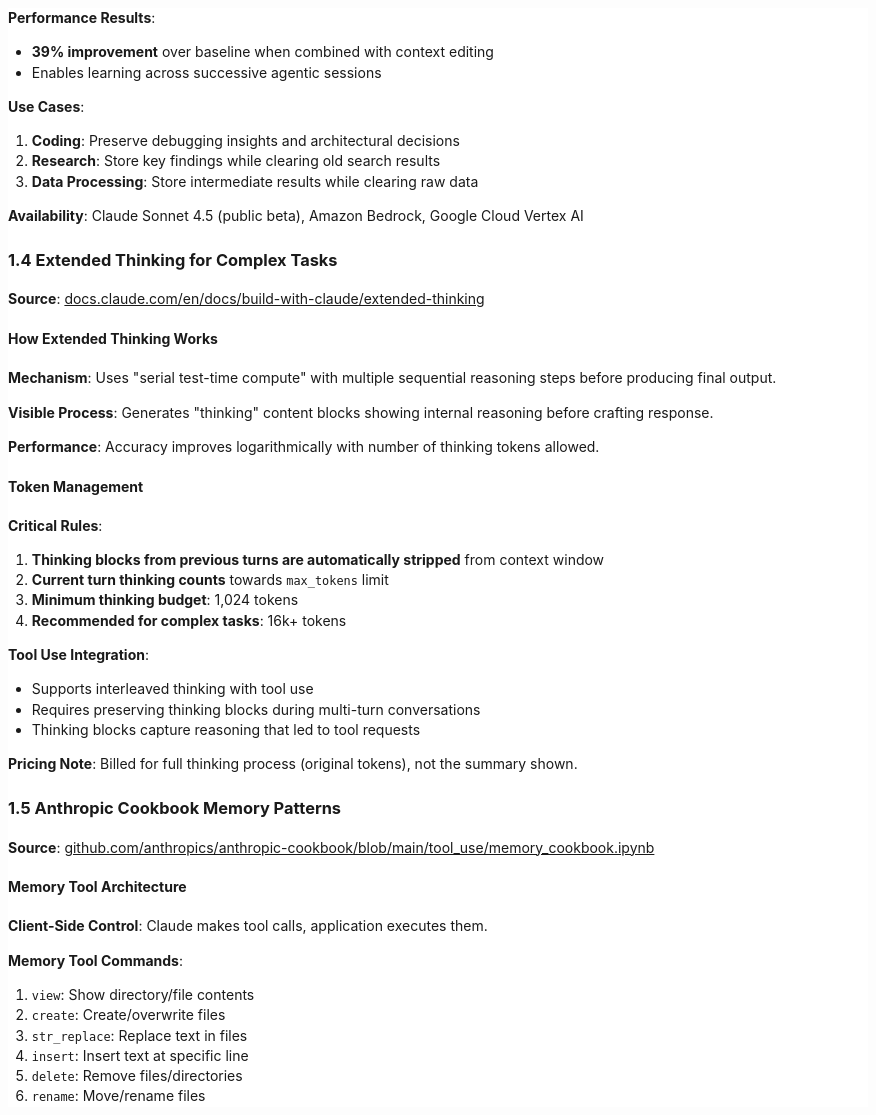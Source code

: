 **Performance Results**:
- **39% improvement** over baseline when combined with context editing
- Enables learning across successive agentic sessions

**Use Cases**:
1. **Coding**: Preserve debugging insights and architectural decisions
2. **Research**: Store key findings while clearing old search results
3. **Data Processing**: Store intermediate results while clearing raw data

**Availability**: Claude Sonnet 4.5 (public beta), Amazon Bedrock, Google Cloud Vertex AI

### 1.4 Extended Thinking for Complex Tasks

**Source**: [docs.claude.com/en/docs/build-with-claude/extended-thinking](https://docs.claude.com/en/docs/build-with-claude/extended-thinking)

#### How Extended Thinking Works

**Mechanism**: Uses "serial test-time compute" with multiple sequential reasoning steps before producing final output.

**Visible Process**: Generates "thinking" content blocks showing internal reasoning before crafting response.

**Performance**: Accuracy improves logarithmically with number of thinking tokens allowed.

#### Token Management

**Critical Rules**:
1. **Thinking blocks from previous turns are automatically stripped** from context window
2. **Current turn thinking counts** towards `max_tokens` limit
3. **Minimum thinking budget**: 1,024 tokens
4. **Recommended for complex tasks**: 16k+ tokens

**Tool Use Integration**:
- Supports interleaved thinking with tool use
- Requires preserving thinking blocks during multi-turn conversations
- Thinking blocks capture reasoning that led to tool requests

**Pricing Note**: Billed for full thinking process (original tokens), not the summary shown.

### 1.5 Anthropic Cookbook Memory Patterns

**Source**: [github.com/anthropics/anthropic-cookbook/blob/main/tool_use/memory_cookbook.ipynb](https://github.com/anthropics/anthropic-cookbook/blob/main/tool_use/memory_cookbook.ipynb)

#### Memory Tool Architecture

**Client-Side Control**: Claude makes tool calls, application executes them.

**Memory Tool Commands**:
1. `view`: Show directory/file contents
2. `create`: Create/overwrite files
3. `str_replace`: Replace text in files
4. `insert`: Insert text at specific line
5. `delete`: Remove files/directories
6. `rename`: Move/rename files
